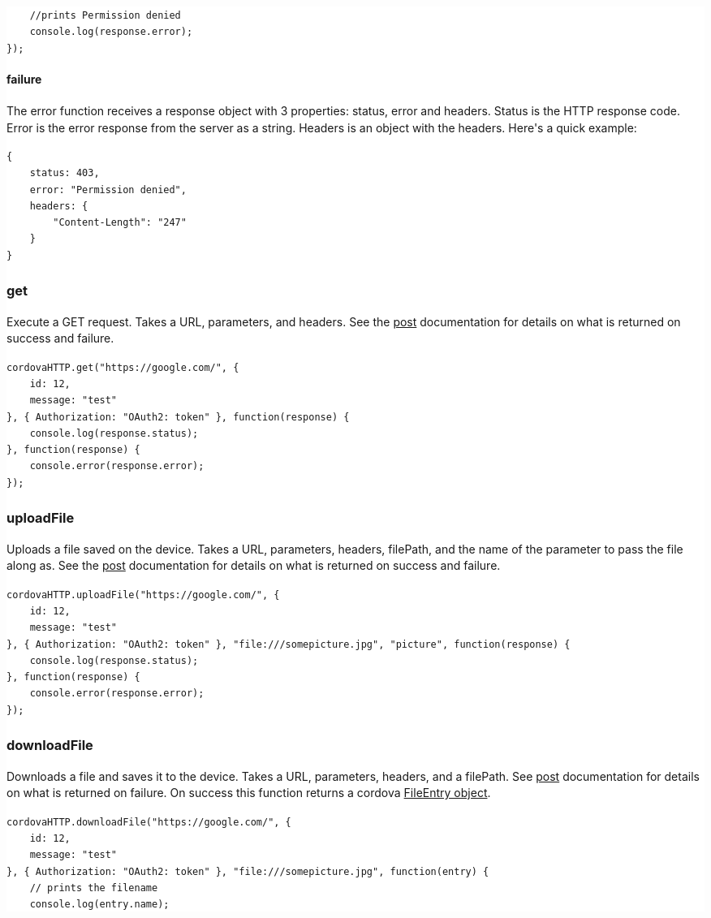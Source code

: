         //prints Permission denied 
        console.log(response.error);
    });
    
    
#### failure
The error function receives a response object with 3 properties: status, error and headers.  Status is the HTTP response code.  Error is the error response from the server as a string.  Headers is an object with the headers.  Here's a quick example:

    {
        status: 403,
        error: "Permission denied",
        headers: {
            "Content-Length": "247"
        }
    }
    
### get
Execute a GET request.  Takes a URL, parameters, and headers.  See the [post](#post) documentation for details on what is returned on success and failure.

    cordovaHTTP.get("https://google.com/", {
        id: 12,
        message: "test"
    }, { Authorization: "OAuth2: token" }, function(response) {
        console.log(response.status);
    }, function(response) {
        console.error(response.error);
    });
    
### uploadFile
Uploads a file saved on the device.  Takes a URL, parameters, headers, filePath, and the name of the parameter to pass the file along as.  See the [post](#post) documentation for details on what is returned on success and failure.

    cordovaHTTP.uploadFile("https://google.com/", {
        id: 12,
        message: "test"
    }, { Authorization: "OAuth2: token" }, "file:///somepicture.jpg", "picture", function(response) {
        console.log(response.status);
    }, function(response) {
        console.error(response.error);
    });
    
### downloadFile
Downloads a file and saves it to the device.  Takes a URL, parameters, headers, and a filePath.  See [post](#post) documentation for details on what is returned on failure.  On success this function returns a cordova [FileEntry object](http://cordova.apache.org/docs/en/3.3.0/cordova_file_file.md.html#FileEntry).

    cordovaHTTP.downloadFile("https://google.com/", {
        id: 12,
        message: "test"
    }, { Authorization: "OAuth2: token" }, "file:///somepicture.jpg", function(entry) {
        // prints the filename
        console.log(entry.name);
        